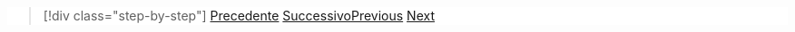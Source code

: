 >[!div class="step-by-step"]
<span data-ttu-id="f3530-262">[Precedente](configuring-a-web-server-for-web-deploy-publishing-web-deploy-handler.md)
[Successivo](configuring-a-database-server-for-web-deploy-publishing.md)</span><span class="sxs-lookup"><span data-stu-id="f3530-262">[Previous](configuring-a-web-server-for-web-deploy-publishing-web-deploy-handler.md)
[Next](configuring-a-database-server-for-web-deploy-publishing.md)</span></span>
